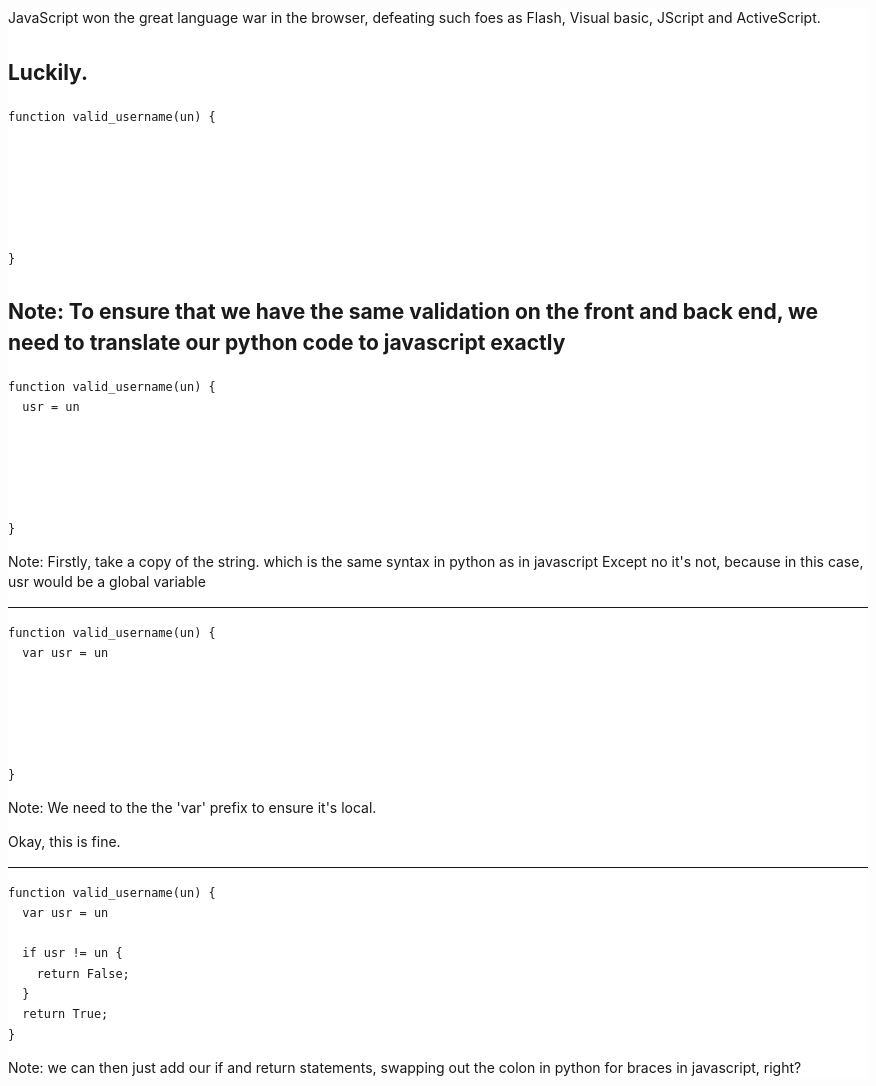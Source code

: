JavaScript won the great language war in the browser, defeating such foes as Flash, Visual basic, JScript and ActiveScript.

Luckily. 
---
<pre class="cli"><code>function valid_username(un) {
&nbsp; 
&nbsp; 
&nbsp; 
&nbsp; 
&nbsp; 
&nbsp; 
} 
</code></pre> 
Note: To ensure that we have the same validation on the front and back end, we need to translate our python code to javascript exactly
---

<pre class="cli"><code>function valid_username(un) {
&nbsp; <h>usr = un</h>
&nbsp; 
&nbsp; 
&nbsp; 
&nbsp; 
&nbsp; 
} 
</code></pre> 
Note: Firstly, take a copy of the string. which is the same syntax in python as in javascript
Except no it's not, because in this case, usr would be a global variable

---
<pre class="cli"><code>function valid_username(un) {
&nbsp; <h>var</h> usr = un
&nbsp; 
&nbsp; 
&nbsp; 
&nbsp; 
&nbsp; 
} 
</code></pre> 
Note: We need to the the 'var' prefix to ensure it's local.

Okay, this is fine.

---
<pre class="cli"><code>function valid_username(un) {
&nbsp; var usr = un
&nbsp; 
&nbsp; if usr != un {
&nbsp; &nbsp; return False;
&nbsp; }
&nbsp; return True;
} 
</code></pre> 
Note: we can then just add our if and return statements, swapping out the colon in python for braces in javascript, right?
